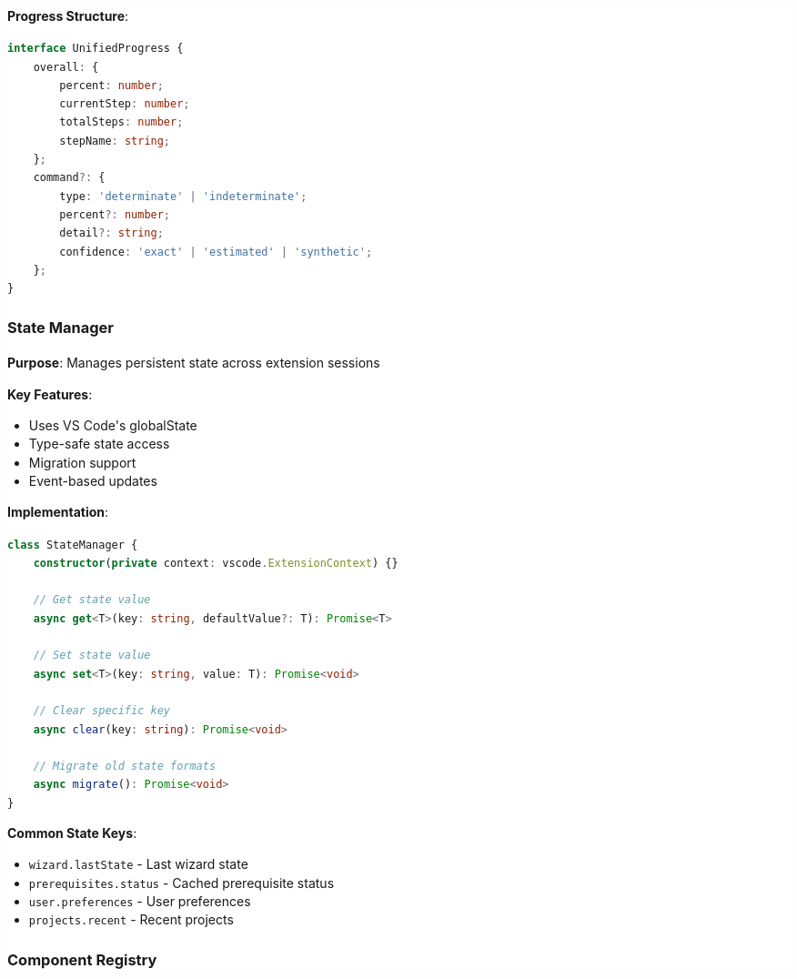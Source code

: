 **Progress Structure**:
```typescript
interface UnifiedProgress {
    overall: {
        percent: number;
        currentStep: number;
        totalSteps: number;
        stepName: string;
    };
    command?: {
        type: 'determinate' | 'indeterminate';
        percent?: number;
        detail?: string;
        confidence: 'exact' | 'estimated' | 'synthetic';
    };
}
```

### State Manager

**Purpose**: Manages persistent state across extension sessions

**Key Features**:
- Uses VS Code's globalState
- Type-safe state access
- Migration support
- Event-based updates

**Implementation**:
```typescript
class StateManager {
    constructor(private context: vscode.ExtensionContext) {}
    
    // Get state value
    async get<T>(key: string, defaultValue?: T): Promise<T>
    
    // Set state value
    async set<T>(key: string, value: T): Promise<void>
    
    // Clear specific key
    async clear(key: string): Promise<void>
    
    // Migrate old state formats
    async migrate(): Promise<void>
}
```

**Common State Keys**:
- `wizard.lastState` - Last wizard state
- `prerequisites.status` - Cached prerequisite status
- `user.preferences` - User preferences
- `projects.recent` - Recent projects

### Component Registry
